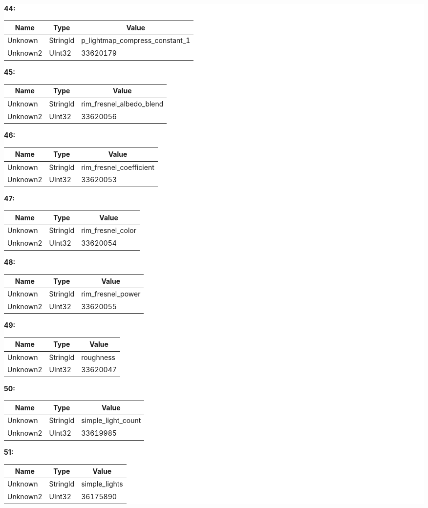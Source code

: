
**44:**

Name	| Type	| Value
---	|---	|---	|
Unknown	|StringId	|p_lightmap_compress_constant_1
Unknown2	|UInt32	|33620179


**45:**

Name	| Type	| Value
---	|---	|---	|
Unknown	|StringId	|rim_fresnel_albedo_blend
Unknown2	|UInt32	|33620056


**46:**

Name	| Type	| Value
---	|---	|---	|
Unknown	|StringId	|rim_fresnel_coefficient
Unknown2	|UInt32	|33620053


**47:**

Name	| Type	| Value
---	|---	|---	|
Unknown	|StringId	|rim_fresnel_color
Unknown2	|UInt32	|33620054


**48:**

Name	| Type	| Value
---	|---	|---	|
Unknown	|StringId	|rim_fresnel_power
Unknown2	|UInt32	|33620055


**49:**

Name	| Type	| Value
---	|---	|---	|
Unknown	|StringId	|roughness
Unknown2	|UInt32	|33620047


**50:**

Name	| Type	| Value
---	|---	|---	|
Unknown	|StringId	|simple_light_count
Unknown2	|UInt32	|33619985


**51:**

Name	| Type	| Value
---	|---	|---	|
Unknown	|StringId	|simple_lights
Unknown2	|UInt32	|36175890
